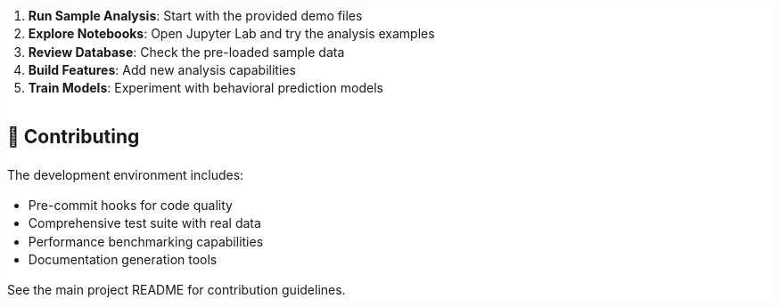 1. **Run Sample Analysis**: Start with the provided demo files
2. **Explore Notebooks**: Open Jupyter Lab and try the analysis examples
3. **Review Database**: Check the pre-loaded sample data
4. **Build Features**: Add new analysis capabilities
5. **Train Models**: Experiment with behavioral prediction models

## 🤝 Contributing

The development environment includes:
- Pre-commit hooks for code quality
- Comprehensive test suite with real data
- Performance benchmarking capabilities
- Documentation generation tools

See the main project README for contribution guidelines.